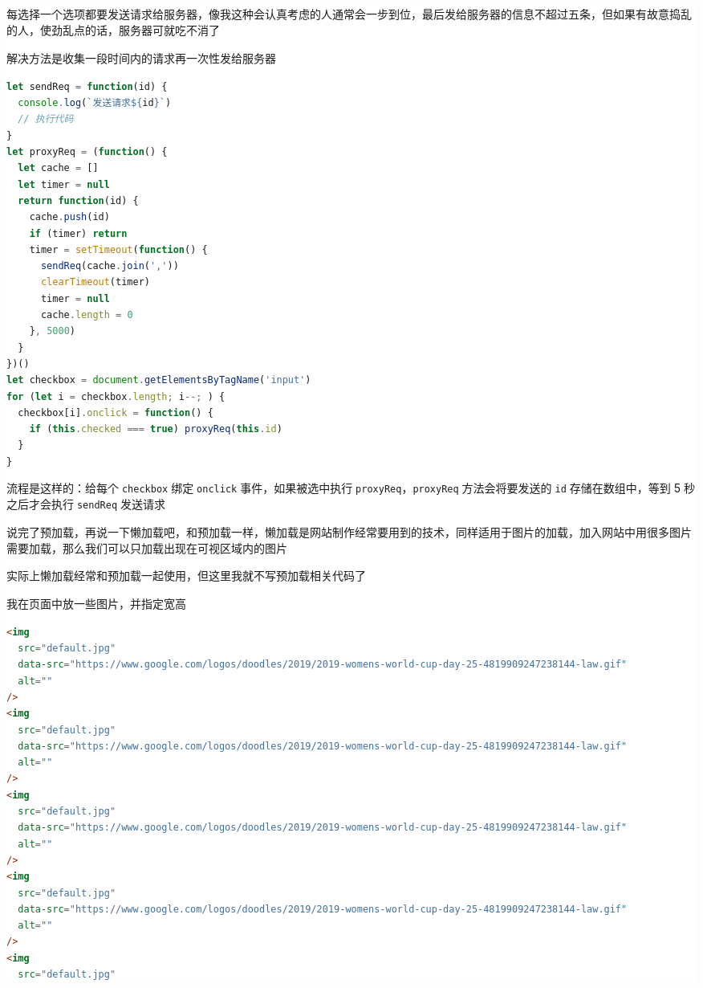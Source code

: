 每选择一个选项都要发送请求给服务器，像我这种会认真考虑的人通常会一步到位，最后发给服务器的信息不超过五条，但如果有故意捣乱的人，使劲乱点的话，服务器可就吃不消了

解决方法是收集一段时间内的请求再一次性发给服务器

```javascript
let sendReq = function(id) {
  console.log(`发送请求${id}`)
  // 执行代码
}
let proxyReq = (function() {
  let cache = []
  let timer = null
  return function(id) {
    cache.push(id)
    if (timer) return
    timer = setTimeout(function() {
      sendReq(cache.join(','))
      clearTimeout(timer)
      timer = null
      cache.length = 0
    }, 5000)
  }
})()
let checkbox = document.getElementsByTagName('input')
for (let i = checkbox.length; i--; ) {
  checkbox[i].onclick = function() {
    if (this.checked === true) proxyReq(this.id)
  }
}
```

流程是这样的：给每个 `checkbox` 绑定 `onclick` 事件，如果被选中执行 `proxyReq`，`proxyReq` 方法会将要发送的 `id` 存储在数组中，等到 5 秒之后才会执行 `sendReq` 发送请求

说完了预加载，再说一下懒加载吧，和预加载一样，懒加载是网站制作经常要用到的技术，同样适用于图片的加载，加入网站中用很多图片需要加载，那么我们可以只加载出现在可视区域内的图片

实际上懒加载经常和预加载一起使用，但这里我就不写预加载相关代码了

我在页面中放一些图片，并指定宽高

```html
<img
  src="default.jpg"
  data-src="https://www.google.com/logos/doodles/2019/2019-womens-world-cup-day-25-4819909247238144-law.gif"
  alt=""
/>
<img
  src="default.jpg"
  data-src="https://www.google.com/logos/doodles/2019/2019-womens-world-cup-day-25-4819909247238144-law.gif"
  alt=""
/>
<img
  src="default.jpg"
  data-src="https://www.google.com/logos/doodles/2019/2019-womens-world-cup-day-25-4819909247238144-law.gif"
  alt=""
/>
<img
  src="default.jpg"
  data-src="https://www.google.com/logos/doodles/2019/2019-womens-world-cup-day-25-4819909247238144-law.gif"
  alt=""
/>
<img
  src="default.jpg"
```